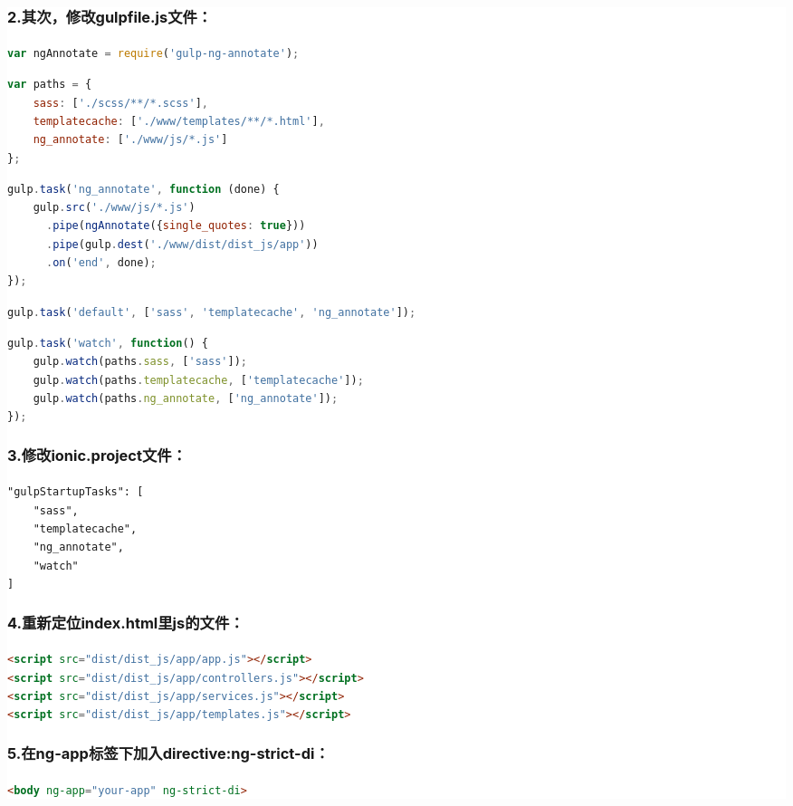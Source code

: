 ### 2.其次，修改gulpfile.js文件：
```js
var ngAnnotate = require('gulp-ng-annotate');
```
```js
var paths = {
    sass: ['./scss/**/*.scss'],  
    templatecache: ['./www/templates/**/*.html'],  
    ng_annotate: ['./www/js/*.js']
};
```
```js
gulp.task('ng_annotate', function (done) {
    gulp.src('./www/js/*.js')
      .pipe(ngAnnotate({single_quotes: true}))
      .pipe(gulp.dest('./www/dist/dist_js/app'))
      .on('end', done);
});
```
```js
gulp.task('default', ['sass', 'templatecache', 'ng_annotate']);
```
```js
gulp.task('watch', function() {
    gulp.watch(paths.sass, ['sass']);
    gulp.watch(paths.templatecache, ['templatecache']);
    gulp.watch(paths.ng_annotate, ['ng_annotate']);
});
```

### 3.修改ionic.project文件：
```
"gulpStartupTasks": [
    "sass",
    "templatecache",
    "ng_annotate",
    "watch"
]
```

### 4.重新定位index.html里js的文件：
```html
<script src="dist/dist_js/app/app.js"></script>  
<script src="dist/dist_js/app/controllers.js"></script>  
<script src="dist/dist_js/app/services.js"></script>  
<script src="dist/dist_js/app/templates.js"></script>
```

### 5.在ng-app标签下加入directive:ng-strict-di：
```html
<body ng-app="your-app" ng-strict-di>
```
